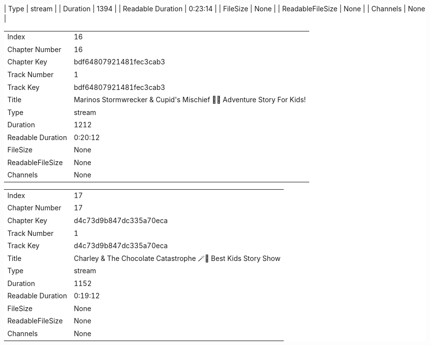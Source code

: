 | Type | stream |
| Duration | 1394 |
| Readable Duration | 0:23:14 |
| FileSize | None |
| ReadableFileSize | None |
| Channels | None |

|  |  |
| - | - |
| Index | 16 |
| Chapter Number | 16 |
| Chapter Key | bdf64807921481fec3cab3 |
| Track Number | 1 |
| Track Key | bdf64807921481fec3cab3 |
| Title | Marinos Stormwrecker & Cupid's Mischief 👼💘 Adventure Story For Kids! |
| Type | stream |
| Duration | 1212 |
| Readable Duration | 0:20:12 |
| FileSize | None |
| ReadableFileSize | None |
| Channels | None |

|  |  |
| - | - |
| Index | 17 |
| Chapter Number | 17 |
| Chapter Key | d4c73d9b847dc335a70eca |
| Track Number | 1 |
| Track Key | d4c73d9b847dc335a70eca |
| Title | Charley & The Chocolate Catastrophe 🪄🍫 Best Kids Story Show |
| Type | stream |
| Duration | 1152 |
| Readable Duration | 0:19:12 |
| FileSize | None |
| ReadableFileSize | None |
| Channels | None |

